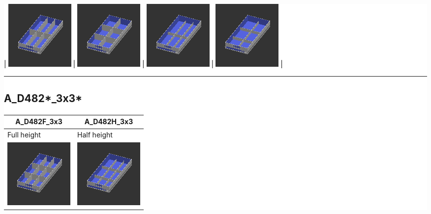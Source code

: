 | ![preview](png/A_D482F_3x2.png) | ![preview](png/A_D482F_3x2_R.png) | ![preview](png/A_D482H_3x2.png) | ![preview](png/A_D482H_3x2_R.png) | 


---
## A_D482*_3x3*
| **A_D482F_3x3** | **A_D482H_3x3** | 
| --- | --- | 
| Full height | Half height | 
| ![preview](png/A_D482F_3x3.png) | ![preview](png/A_D482H_3x3.png) | 
